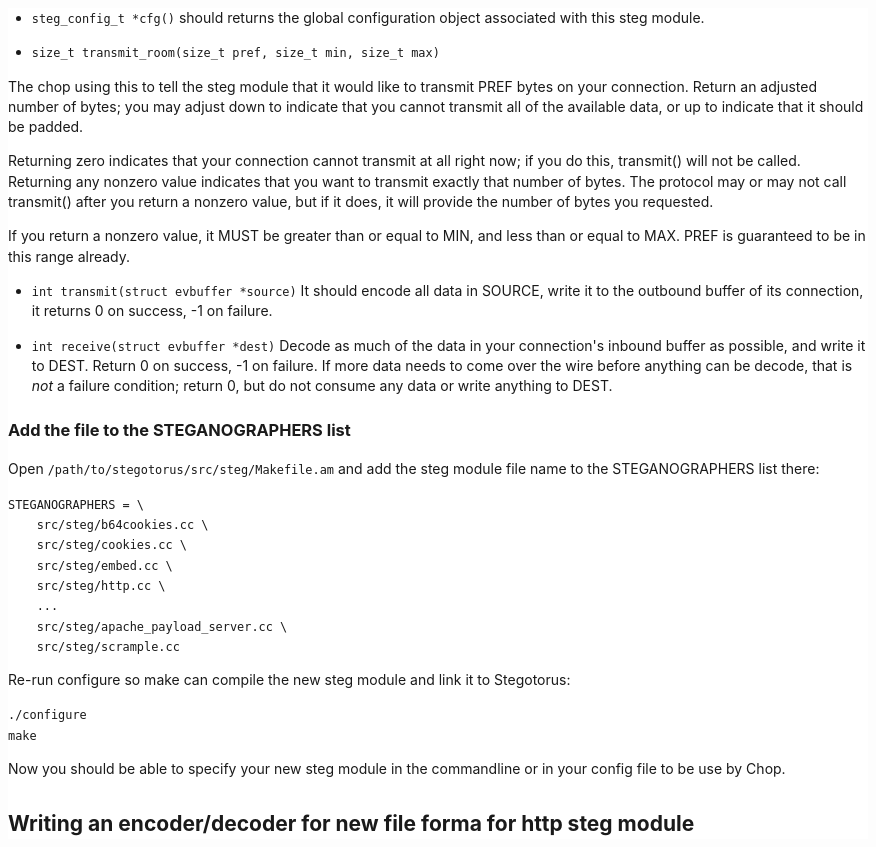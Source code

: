 * `steg_config_t *cfg()`
should returns the global configuration object associated with this steg module.

* `size_t transmit_room(size_t pref, size_t min, size_t max)`

The chop using this to tell the steg module that it would like to transmit PREF
bytes on your connection.  Return an adjusted number of bytes; you may adjust down to indicate that you cannot transmit all of the available data, or up to indicate that it should be padded.

Returning zero indicates that your connection cannot transmit at
all right now; if you do this, transmit() will not be called.
Returning any nonzero value indicates that you want to transmit
exactly that number of bytes.  The protocol may or may not call
transmit() after you return a nonzero value, but if it does, it
will provide the number of bytes you requested.

If you return a nonzero value, it MUST be greater than or equal
to MIN, and less than or equal to MAX.  PREF is guaranteed to be
in this range already.

* `int transmit(struct evbuffer *source)`
It should encode all data in SOURCE,  write it to the outbound buffer 
of its connection, it returns 0 on success, -1 on failure.

* `int receive(struct evbuffer *dest)`
Decode as much of the data in your connection's inbound buffer
as possible, and write it to DEST.  Return 0 on success, -1 on
failure.  If more data needs to come over the wire before
anything can be decode, that is *not* a failure condition;
return 0, but do not consume any data or write anything to DEST.

### Add the file to the STEGANOGRAPHERS list
Open `/path/to/stegotorus/src/steg/Makefile.am` and add the steg module
file name to the STEGANOGRAPHERS list there:

    STEGANOGRAPHERS = \
	    src/steg/b64cookies.cc \
	    src/steg/cookies.cc \
	    src/steg/embed.cc \
	    src/steg/http.cc \
        ...
        src/steg/apache_payload_server.cc \
        src/steg/scrample.cc 

Re-run configure so make can compile the new steg module and link it 
to Stegotorus:

    ./configure
    make

Now you should be able to specify your new steg module in the commandline
or in your config file to be use by Chop.
    
## Writing an encoder/decoder for new file forma for http steg module
